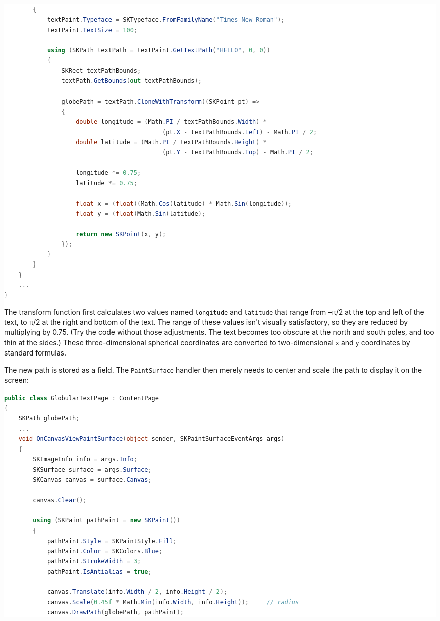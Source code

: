 ```csharp
        {
            textPaint.Typeface = SKTypeface.FromFamilyName("Times New Roman");
            textPaint.TextSize = 100;

            using (SKPath textPath = textPaint.GetTextPath("HELLO", 0, 0))
            {
                SKRect textPathBounds;
                textPath.GetBounds(out textPathBounds);

                globePath = textPath.CloneWithTransform((SKPoint pt) =>
                {
                    double longitude = (Math.PI / textPathBounds.Width) *
                                            (pt.X - textPathBounds.Left) - Math.PI / 2;
                    double latitude = (Math.PI / textPathBounds.Height) *
                                            (pt.Y - textPathBounds.Top) - Math.PI / 2;

                    longitude *= 0.75;
                    latitude *= 0.75;

                    float x = (float)(Math.Cos(latitude) * Math.Sin(longitude));
                    float y = (float)Math.Sin(latitude);

                    return new SKPoint(x, y);
                });
            }
        }
    }
    ...
}
```

The transform function first calculates two values named `longitude` and `latitude` that range from –π/2 at the top and left of the text, to π/2 at the right and bottom of the text. The range of these values isn't visually satisfactory, so they are reduced by multiplying by 0.75. (Try the code without those adjustments. The text becomes too obscure at the north and south poles, and too thin at the sides.) These three-dimensional spherical coordinates are converted to two-dimensional `x` and `y` coordinates by standard formulas.

The new path is stored as a field. The `PaintSurface` handler then merely needs to center and scale the path to display it on the screen:

```csharp
public class GlobularTextPage : ContentPage
{
    SKPath globePath;
    ...
    void OnCanvasViewPaintSurface(object sender, SKPaintSurfaceEventArgs args)
    {
        SKImageInfo info = args.Info;
        SKSurface surface = args.Surface;
        SKCanvas canvas = surface.Canvas;

        canvas.Clear();

        using (SKPaint pathPaint = new SKPaint())
        {
            pathPaint.Style = SKPaintStyle.Fill;
            pathPaint.Color = SKColors.Blue;
            pathPaint.StrokeWidth = 3;
            pathPaint.IsAntialias = true;

            canvas.Translate(info.Width / 2, info.Height / 2);
            canvas.Scale(0.45f * Math.Min(info.Width, info.Height));     // radius
            canvas.DrawPath(globePath, pathPaint);
```